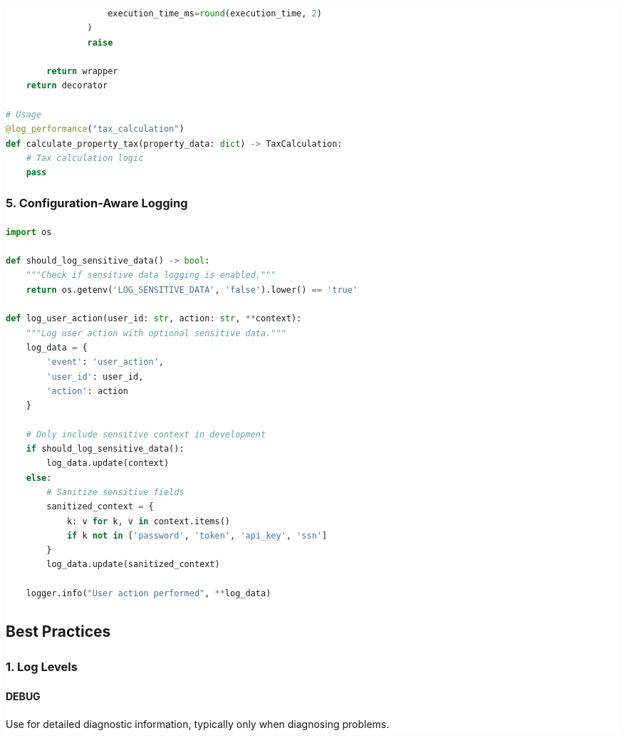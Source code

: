 ```python
                    execution_time_ms=round(execution_time, 2)
                )
                raise

        return wrapper
    return decorator

# Usage
@log_performance("tax_calculation")
def calculate_property_tax(property_data: dict) -> TaxCalculation:
    # Tax calculation logic
    pass
```

### 5. Configuration-Aware Logging
```python
import os

def should_log_sensitive_data() -> bool:
    """Check if sensitive data logging is enabled."""
    return os.getenv('LOG_SENSITIVE_DATA', 'false').lower() == 'true'

def log_user_action(user_id: str, action: str, **context):
    """Log user action with optional sensitive data."""
    log_data = {
        'event': 'user_action',
        'user_id': user_id,
        'action': action
    }

    # Only include sensitive context in development
    if should_log_sensitive_data():
        log_data.update(context)
    else:
        # Sanitize sensitive fields
        sanitized_context = {
            k: v for k, v in context.items()
            if k not in ['password', 'token', 'api_key', 'ssn']
        }
        log_data.update(sanitized_context)

    logger.info("User action performed", **log_data)
```

## Best Practices

### 1. Log Levels

#### DEBUG
Use for detailed diagnostic information, typically only when diagnosing problems.
